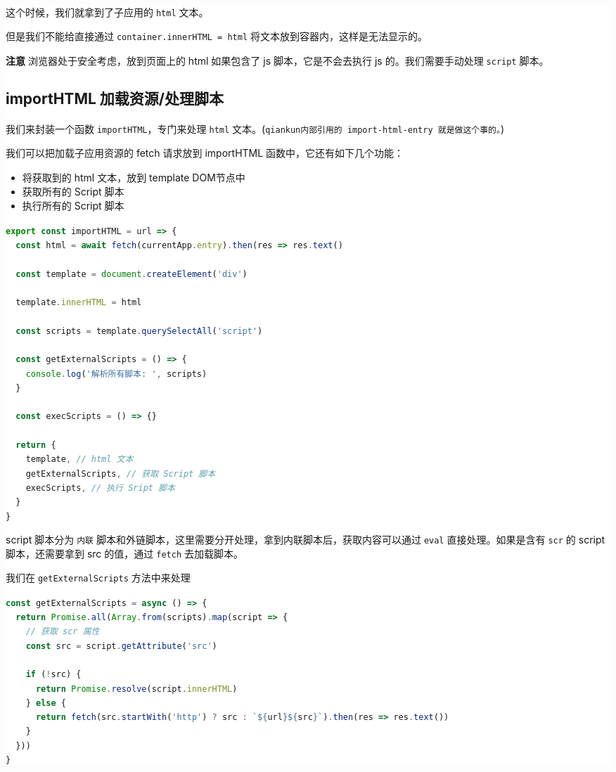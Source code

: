 这个时候，我们就拿到了子应用的 `html` 文本。

但是我们不能给直接通过 `container.innerHTML = html` 将文本放到容器内，这样是无法显示的。

**注意** 浏览器处于安全考虑，放到页面上的 html 如果包含了 js 脚本，它是不会去执行 js 的。我们需要手动处理 `script` 脚本。

## importHTML 加载资源/处理脚本

我们来封装一个函数 `importHTML`，专门来处理 `html` 文本。(`qiankun内部引用的 import-html-entry 就是做这个事的。`)

我们可以把加载子应用资源的 fetch 请求放到 importHTML 函数中，它还有如下几个功能：

- 将获取到的 html 文本，放到 template DOM节点中
- 获取所有的 Script 脚本
- 执行所有的 Script 脚本

```js
export const importHTML = url => {
  const html = await fetch(currentApp.entry).then(res => res.text()

  const template = document.createElement('div')

  template.innerHTML = html

  const scripts = template.querySelectAll('script')

  const getExternalScripts = () => {
    console.log('解析所有脚本: ', scripts)
  }

  const execScripts = () => {}

  return {
    template, // html 文本
    getExternalScripts, // 获取 Script 脚本
    execScripts, // 执行 Sript 脚本
  }
}
```

script 脚本分为 `内联` 脚本和外链脚本，这里需要分开处理，拿到内联脚本后，获取内容可以通过 `eval` 直接处理。如果是含有 `scr` 的 script 脚本，还需要拿到 src 的值，通过 `fetch` 去加载脚本。

我们在 `getExternalScripts` 方法中来处理

```js
const getExternalScripts = async () => {
  return Promise.all(Array.from(scripts).map(script => {
    // 获取 scr 属性
    const src = script.getAttribute('src')

    if (!src) {
      return Promise.resolve(script.innerHTML)
    } else {
      return fetch(src.startWith('http') ? src : `${url}${src}`).then(res => res.text())
    }
  }))
}
```
